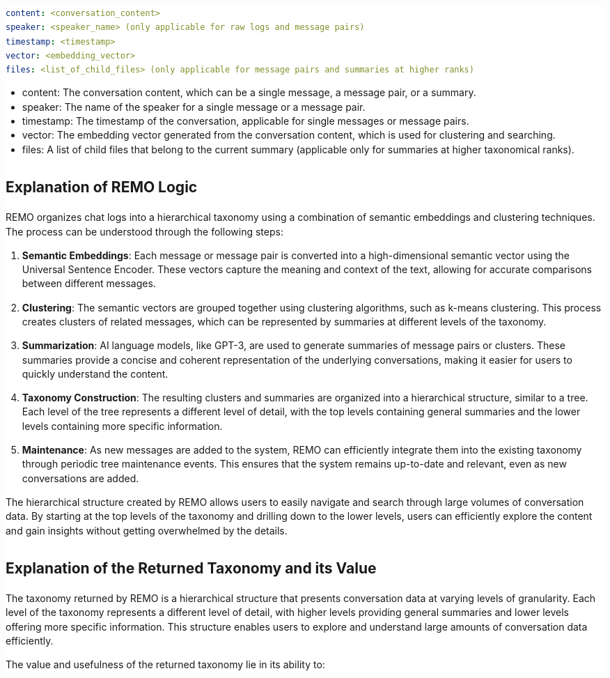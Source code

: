 ```yaml
content: <conversation_content>
speaker: <speaker_name> (only applicable for raw logs and message pairs)
timestamp: <timestamp>
vector: <embedding_vector>
files: <list_of_child_files> (only applicable for message pairs and summaries at higher ranks)
```

- content: The conversation content, which can be a single message, a message pair, or a summary.
- speaker: The name of the speaker for a single message or a message pair.
- timestamp: The timestamp of the conversation, applicable for single messages or message pairs.
- vector: The embedding vector generated from the conversation content, which is used for clustering and searching.
- files: A list of child files that belong to the current summary (applicable only for summaries at higher taxonomical ranks).

## Explanation of REMO Logic

REMO organizes chat logs into a hierarchical taxonomy using a combination of semantic embeddings and clustering techniques. The process can be understood through the following steps:

1. **Semantic Embeddings**: Each message or message pair is converted into a high-dimensional semantic vector using the Universal Sentence Encoder. These vectors capture the meaning and context of the text, allowing for accurate comparisons between different messages.

2. **Clustering**: The semantic vectors are grouped together using clustering algorithms, such as k-means clustering. This process creates clusters of related messages, which can be represented by summaries at different levels of the taxonomy.

3. **Summarization**: AI language models, like GPT-3, are used to generate summaries of message pairs or clusters. These summaries provide a concise and coherent representation of the underlying conversations, making it easier for users to quickly understand the content.

4. **Taxonomy Construction**: The resulting clusters and summaries are organized into a hierarchical structure, similar to a tree. Each level of the tree represents a different level of detail, with the top levels containing general summaries and the lower levels containing more specific information.

5. **Maintenance**: As new messages are added to the system, REMO can efficiently integrate them into the existing taxonomy through periodic tree maintenance events. This ensures that the system remains up-to-date and relevant, even as new conversations are added.

The hierarchical structure created by REMO allows users to easily navigate and search through large volumes of conversation data. By starting at the top levels of the taxonomy and drilling down to the lower levels, users can efficiently explore the content and gain insights without getting overwhelmed by the details.

## Explanation of the Returned Taxonomy and its Value

The taxonomy returned by REMO is a hierarchical structure that presents conversation data at varying levels of granularity. Each level of the taxonomy represents a different level of detail, with higher levels providing general summaries and lower levels offering more specific information. This structure enables users to explore and understand large amounts of conversation data efficiently.

The value and usefulness of the returned taxonomy lie in its ability to:
